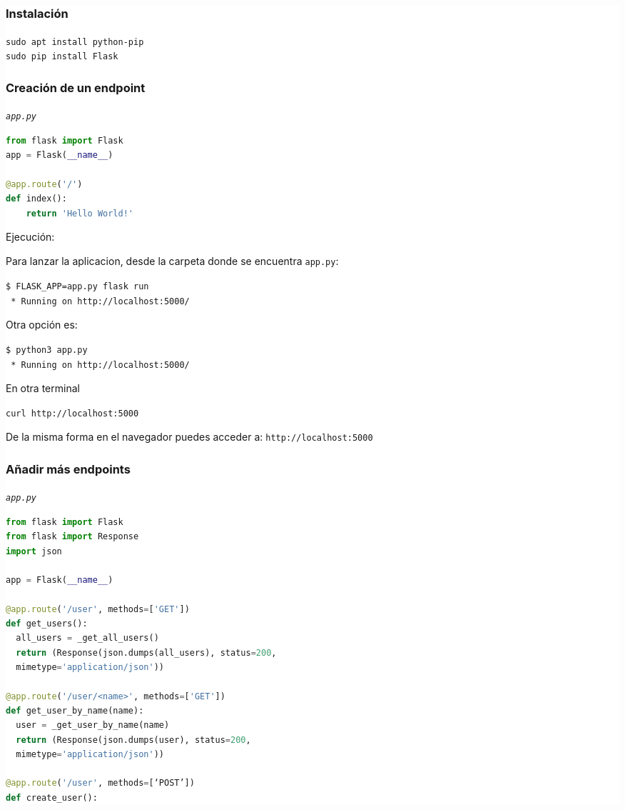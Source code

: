 ### Instalación

```shell
sudo apt install python-pip
sudo pip install Flask
```

### Creación de un endpoint

*`app.py`*

```python
from flask import Flask  
app = Flask(__name__)

@app.route('/')
def index():
    return 'Hello World!'
```

Ejecución:

Para lanzar la aplicacion, desde la carpeta donde se encuentra `app.py`:

```shell
$ FLASK_APP=app.py flask run
 * Running on http://localhost:5000/
```

Otra opción es:

```shell
$ python3 app.py
 * Running on http://localhost:5000/
```

En otra terminal

```shell
curl http://localhost:5000
```

De la misma forma en el navegador puedes acceder a:
`http://localhost:5000`

### Añadir más endpoints

*`app.py`*

```python
from flask import Flask
from flask import Response
import json

app = Flask(__name__)

@app.route('/user', methods=['GET'])
def get_users():
  all_users = _get_all_users()
  return (Response(json.dumps(all_users), status=200,
  mimetype='application/json'))

@app.route('/user/<name>', methods=['GET'])
def get_user_by_name(name):
  user = _get_user_by_name(name)
  return (Response(json.dumps(user), status=200,
  mimetype='application/json'))

@app.route('/user', methods=[‘POST’])
def create_user():
```